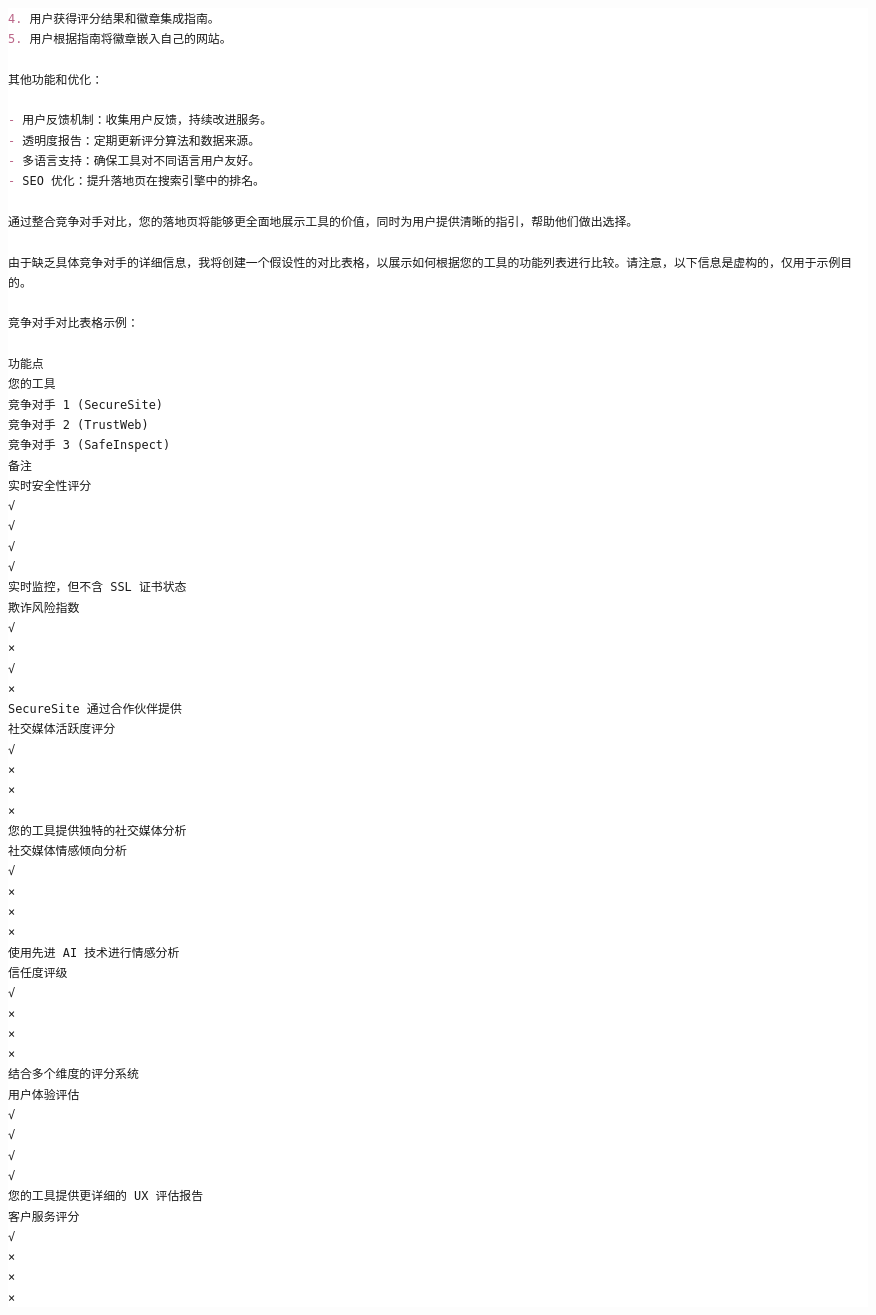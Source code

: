 ```md
4. 用户获得评分结果和徽章集成指南。
5. 用户根据指南将徽章嵌入自己的网站。

其他功能和优化：

- 用户反馈机制：收集用户反馈，持续改进服务。
- 透明度报告：定期更新评分算法和数据来源。
- 多语言支持：确保工具对不同语言用户友好。
- SEO 优化：提升落地页在搜索引擎中的排名。

通过整合竞争对手对比，您的落地页将能够更全面地展示工具的价值，同时为用户提供清晰的指引，帮助他们做出选择。

由于缺乏具体竞争对手的详细信息，我将创建一个假设性的对比表格，以展示如何根据您的工具的功能列表进行比较。请注意，以下信息是虚构的，仅用于示例目的。

竞争对手对比表格示例：

功能点
您的工具
竞争对手 1 (SecureSite)
竞争对手 2 (TrustWeb)
竞争对手 3 (SafeInspect)
备注
实时安全性评分
√
√
√
√
实时监控，但不含 SSL 证书状态
欺诈风险指数
√
×
√
×
SecureSite 通过合作伙伴提供
社交媒体活跃度评分
√
×
×
×
您的工具提供独特的社交媒体分析
社交媒体情感倾向分析
√
×
×
×
使用先进 AI 技术进行情感分析
信任度评级
√
×
×
×
结合多个维度的评分系统
用户体验评估
√
√
√
√
您的工具提供更详细的 UX 评估报告
客户服务评分
√
×
×
×
```